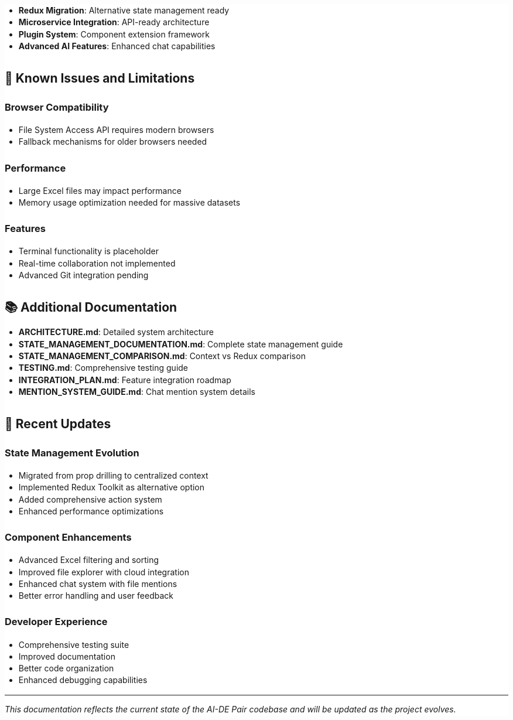 - **Redux Migration**: Alternative state management ready
- **Microservice Integration**: API-ready architecture
- **Plugin System**: Component extension framework
- **Advanced AI Features**: Enhanced chat capabilities

## 🐛 Known Issues and Limitations

### Browser Compatibility

- File System Access API requires modern browsers
- Fallback mechanisms for older browsers needed

### Performance

- Large Excel files may impact performance
- Memory usage optimization needed for massive datasets

### Features

- Terminal functionality is placeholder
- Real-time collaboration not implemented
- Advanced Git integration pending

## 📚 Additional Documentation

- **ARCHITECTURE.md**: Detailed system architecture
- **STATE_MANAGEMENT_DOCUMENTATION.md**: Complete state management guide
- **STATE_MANAGEMENT_COMPARISON.md**: Context vs Redux comparison
- **TESTING.md**: Comprehensive testing guide
- **INTEGRATION_PLAN.md**: Feature integration roadmap
- **MENTION_SYSTEM_GUIDE.md**: Chat mention system details

## 🔄 Recent Updates

### State Management Evolution

- Migrated from prop drilling to centralized context
- Implemented Redux Toolkit as alternative option
- Added comprehensive action system
- Enhanced performance optimizations

### Component Enhancements

- Advanced Excel filtering and sorting
- Improved file explorer with cloud integration
- Enhanced chat system with file mentions
- Better error handling and user feedback

### Developer Experience

- Comprehensive testing suite
- Improved documentation
- Better code organization
- Enhanced debugging capabilities

---

_This documentation reflects the current state of the AI-DE Pair codebase and will be updated as the project evolves._
